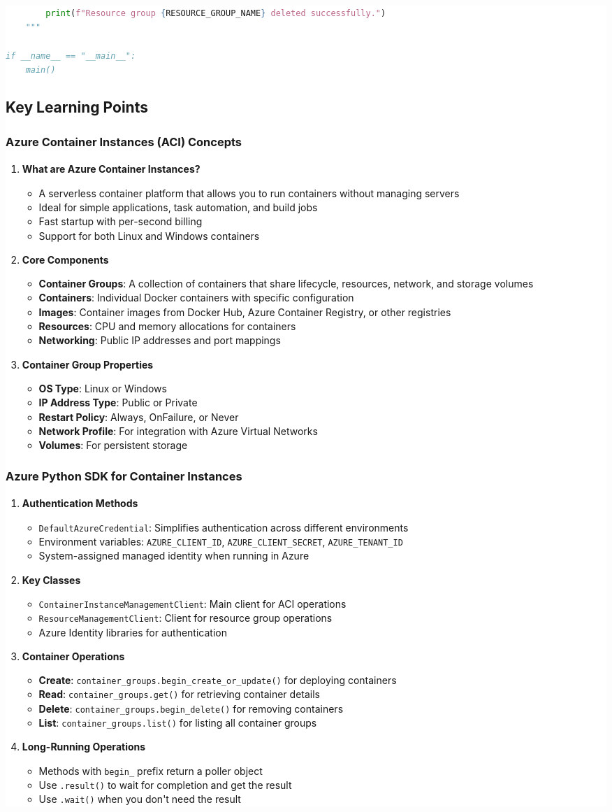```python
        print(f"Resource group {RESOURCE_GROUP_NAME} deleted successfully.")
    """

if __name__ == "__main__":
    main()
```

## Key Learning Points

### Azure Container Instances (ACI) Concepts

1. **What are Azure Container Instances?**
   - A serverless container platform that allows you to run containers without managing servers
   - Ideal for simple applications, task automation, and build jobs
   - Fast startup with per-second billing
   - Support for both Linux and Windows containers

2. **Core Components**
   - **Container Groups**: A collection of containers that share lifecycle, resources, network, and storage volumes
   - **Containers**: Individual Docker containers with specific configuration
   - **Images**: Container images from Docker Hub, Azure Container Registry, or other registries
   - **Resources**: CPU and memory allocations for containers
   - **Networking**: Public IP addresses and port mappings

3. **Container Group Properties**
   - **OS Type**: Linux or Windows
   - **IP Address Type**: Public or Private
   - **Restart Policy**: Always, OnFailure, or Never
   - **Network Profile**: For integration with Azure Virtual Networks
   - **Volumes**: For persistent storage

### Azure Python SDK for Container Instances

1. **Authentication Methods**
   - `DefaultAzureCredential`: Simplifies authentication across different environments
   - Environment variables: `AZURE_CLIENT_ID`, `AZURE_CLIENT_SECRET`, `AZURE_TENANT_ID`
   - System-assigned managed identity when running in Azure

2. **Key Classes**
   - `ContainerInstanceManagementClient`: Main client for ACI operations
   - `ResourceManagementClient`: Client for resource group operations
   - Azure Identity libraries for authentication

3. **Container Operations**
   - **Create**: `container_groups.begin_create_or_update()` for deploying containers
   - **Read**: `container_groups.get()` for retrieving container details
   - **Delete**: `container_groups.begin_delete()` for removing containers
   - **List**: `container_groups.list()` for listing all container groups

4. **Long-Running Operations**
   - Methods with `begin_` prefix return a poller object
   - Use `.result()` to wait for completion and get the result
   - Use `.wait()` when you don't need the result
